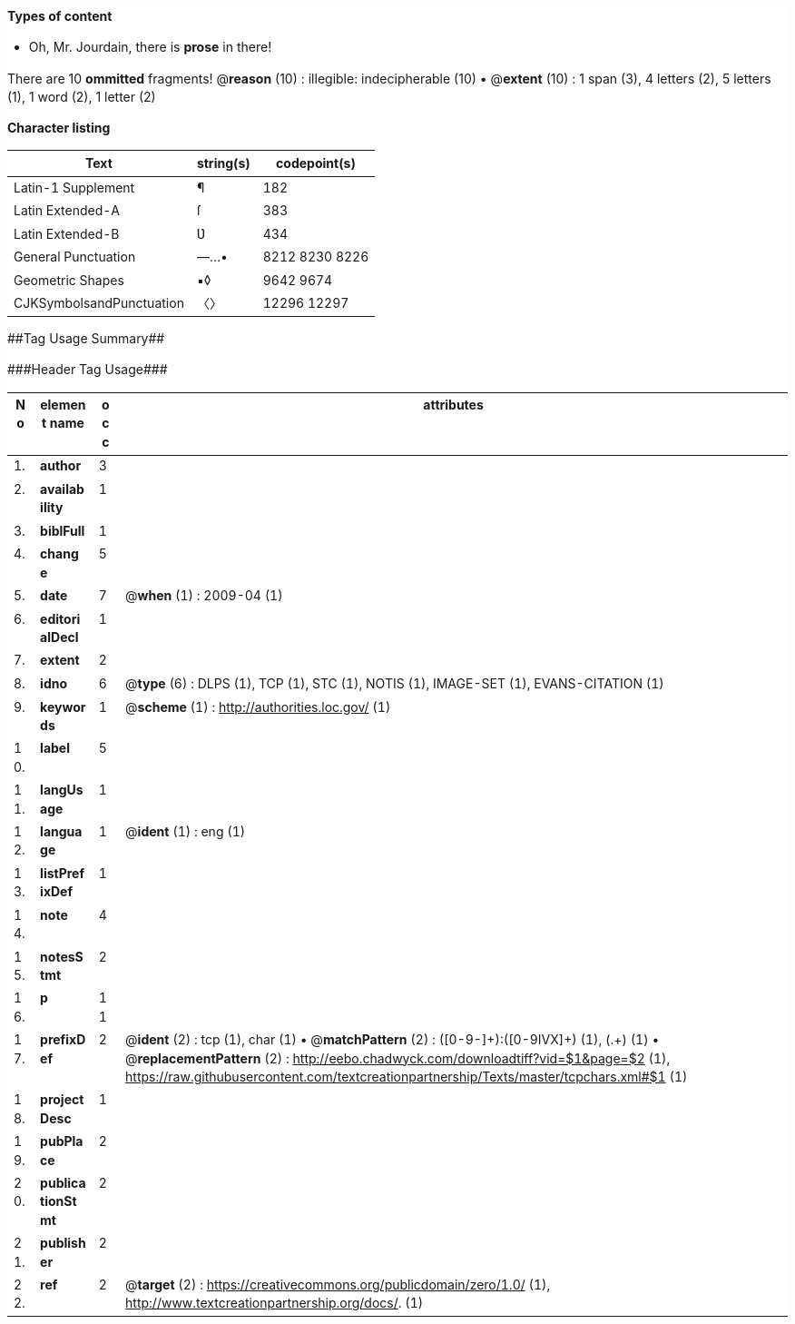 **Types of content**

  * Oh, Mr. Jourdain, there is **prose** in there!

There are 10 **ommitted** fragments! 
 @__reason__ (10) : illegible: indecipherable (10)  •  @__extent__ (10) : 1 span (3), 4 letters (2), 5 letters (1), 1 word (2), 1 letter (2)

**Character listing**


|Text|string(s)|codepoint(s)|
|---|---|---|
|Latin-1 Supplement|¶|182|
|Latin Extended-A|ſ|383|
|Latin Extended-B|Ʋ|434|
|General Punctuation|—…•|8212 8230 8226|
|Geometric Shapes|▪◊|9642 9674|
|CJKSymbolsandPunctuation|〈〉|12296 12297|

##Tag Usage Summary##

###Header Tag Usage###

|No|element name|occ|attributes|
|---|---|---|---|
|1.|__author__|3||
|2.|__availability__|1||
|3.|__biblFull__|1||
|4.|__change__|5||
|5.|__date__|7| @__when__ (1) : 2009-04 (1)|
|6.|__editorialDecl__|1||
|7.|__extent__|2||
|8.|__idno__|6| @__type__ (6) : DLPS (1), TCP (1), STC (1), NOTIS (1), IMAGE-SET (1), EVANS-CITATION (1)|
|9.|__keywords__|1| @__scheme__ (1) : http://authorities.loc.gov/ (1)|
|10.|__label__|5||
|11.|__langUsage__|1||
|12.|__language__|1| @__ident__ (1) : eng (1)|
|13.|__listPrefixDef__|1||
|14.|__note__|4||
|15.|__notesStmt__|2||
|16.|__p__|11||
|17.|__prefixDef__|2| @__ident__ (2) : tcp (1), char (1)  •  @__matchPattern__ (2) : ([0-9\-]+):([0-9IVX]+) (1), (.+) (1)  •  @__replacementPattern__ (2) : http://eebo.chadwyck.com/downloadtiff?vid=$1&page=$2 (1), https://raw.githubusercontent.com/textcreationpartnership/Texts/master/tcpchars.xml#$1 (1)|
|18.|__projectDesc__|1||
|19.|__pubPlace__|2||
|20.|__publicationStmt__|2||
|21.|__publisher__|2||
|22.|__ref__|2| @__target__ (2) : https://creativecommons.org/publicdomain/zero/1.0/ (1), http://www.textcreationpartnership.org/docs/. (1)|